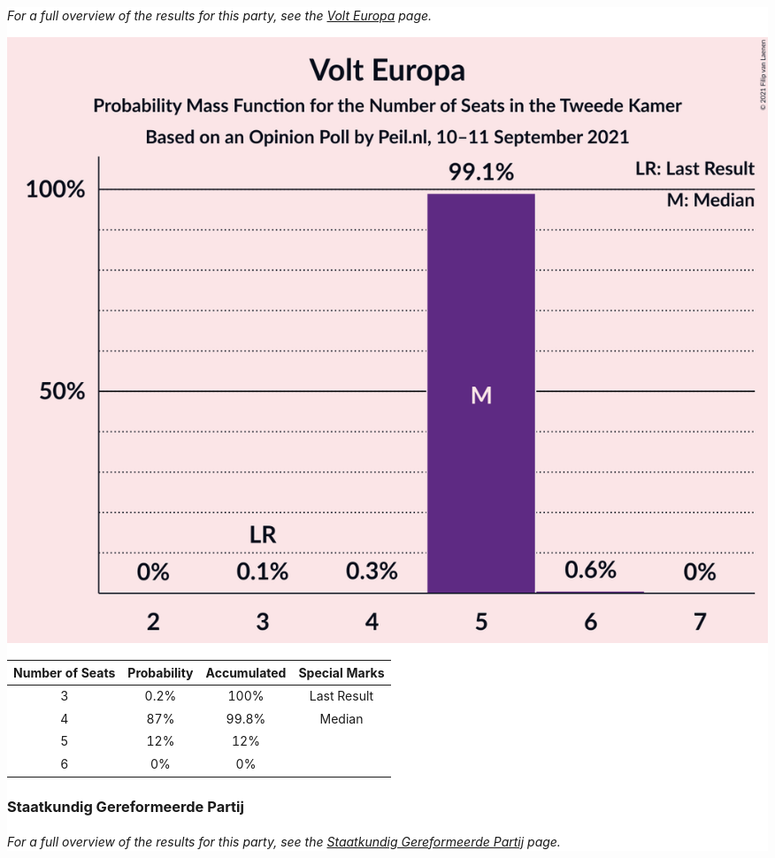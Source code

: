 *For a full overview of the results for this party, see the [Volt Europa](party-volteuropa.html) page.*

![Graph with seats probability mass function not yet produced](2021-09-11-Peilnl-seats-pmf-volteuropa.png "Seats Probability Mass Function")

| Number of Seats | Probability | Accumulated | Special Marks |
|:---------------:|:-----------:|:-----------:|:-------------:|
| 3 | 0.2% | 100% | Last Result |
| 4 | 87% | 99.8% | Median |
| 5 | 12% | 12% |  |
| 6 | 0% | 0% |  |

### Staatkundig Gereformeerde Partij

*For a full overview of the results for this party, see the [Staatkundig Gereformeerde Partij](party-staatkundiggereformeerdepartij.html) page.*
